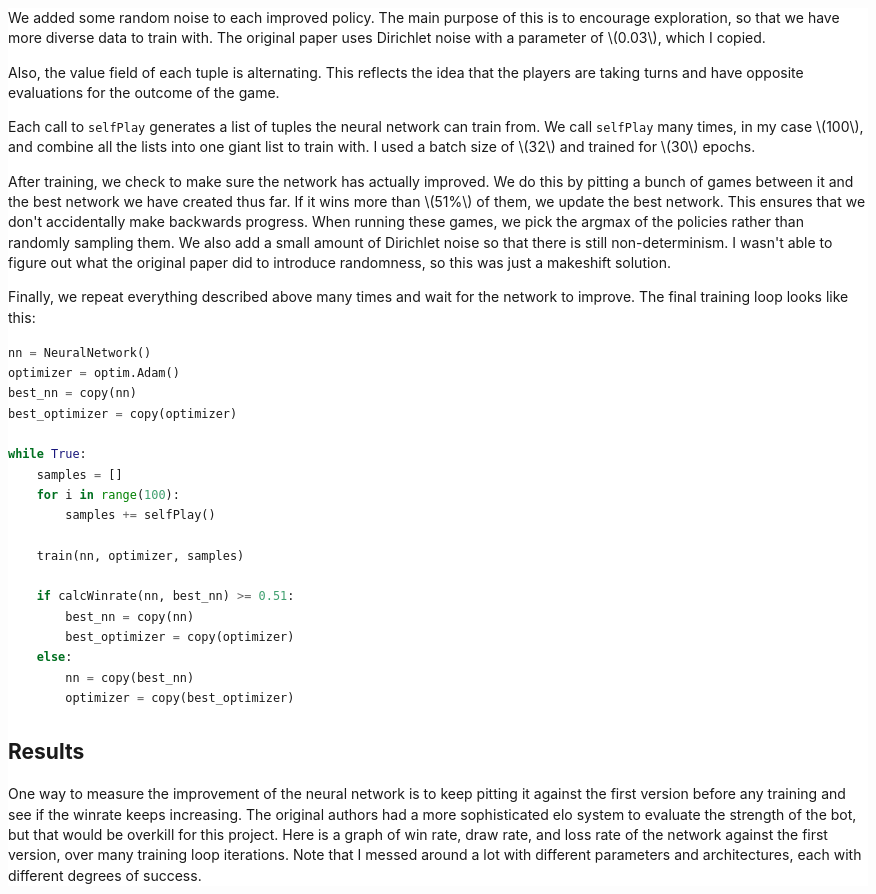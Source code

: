 We added some random noise to each improved policy. The main purpose of this is to encourage exploration, so that we have more diverse data to train with. The original paper uses Dirichlet noise with a parameter of \\(0.03\\), which I copied.

Also, the value field of each tuple is alternating. This reflects the idea that the players are taking turns and have opposite evaluations for the outcome of the game.

Each call to `selfPlay` generates a list of tuples the neural network can train from. We call `selfPlay` many times, in my case \\(100\\), and combine all the lists into one giant list to train with. I used a batch size of \\(32\\) and trained for \\(30\\) epochs.

After training, we check to make sure the network has actually improved. We do this by pitting a bunch of games between it and the best network we have created thus far. If it wins more than \\(51\%\\) of them, we update the best network. This ensures that we don't accidentally make backwards progress. When running these games, we pick the argmax of the policies rather than randomly sampling them. We also add a small amount of Dirichlet noise so that there is still non-determinism. I wasn't able to figure out what the original paper did to introduce randomness, so this was just a makeshift solution.

Finally, we repeat everything described above many times and wait for the network to improve. The final training loop looks like this:

```python
nn = NeuralNetwork()
optimizer = optim.Adam()
best_nn = copy(nn)
best_optimizer = copy(optimizer)

while True:
    samples = []
    for i in range(100):
        samples += selfPlay()
    
    train(nn, optimizer, samples)

    if calcWinrate(nn, best_nn) >= 0.51:
        best_nn = copy(nn)
        best_optimizer = copy(optimizer)
    else:
        nn = copy(best_nn)
        optimizer = copy(best_optimizer)
```

## Results
One way to measure the improvement of the neural network is to keep pitting it against the first version before any training and see if the winrate keeps increasing. The original authors had a more sophisticated elo system to evaluate the strength of the bot, but that would be overkill for this project. Here is a graph of win rate, draw rate, and loss rate of the network against the first version, over many training loop iterations. Note that I messed around a lot with different parameters and architectures, each with different degrees of success.
